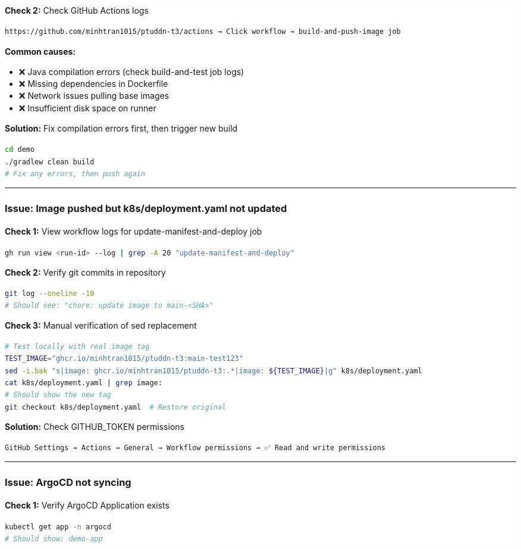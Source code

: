 **Check 2:** Check GitHub Actions logs
```
https://github.com/minhtran1015/ptuddn-t3/actions → Click workflow → build-and-push-image job
```

**Common causes:**
- ❌ Java compilation errors (check build-and-test job logs)
- ❌ Missing dependencies in Dockerfile
- ❌ Network issues pulling base images
- ❌ Insufficient disk space on runner

**Solution:** Fix compilation errors first, then trigger new build
```bash
cd demo
./gradlew clean build
# Fix any errors, then push again
```

---

### Issue: Image pushed but k8s/deployment.yaml not updated

**Check 1:** View workflow logs for update-manifest-and-deploy job
```bash
gh run view <run-id> --log | grep -A 20 "update-manifest-and-deploy"
```

**Check 2:** Verify git commits in repository
```bash
git log --oneline -10
# Should see: "chore: update image to main-<SHA>"
```

**Check 3:** Manual verification of sed replacement
```bash
# Test locally with real image tag
TEST_IMAGE="ghcr.io/minhtran1015/ptuddn-t3:main-test123"
sed -i.bak "s|image: ghcr.io/minhtran1015/ptuddn-t3:.*|image: ${TEST_IMAGE}|g" k8s/deployment.yaml
cat k8s/deployment.yaml | grep image:
# Should show the new tag
git checkout k8s/deployment.yaml  # Restore original
```

**Solution:** Check GITHUB_TOKEN permissions
```
GitHub Settings → Actions → General → Workflow permissions → ✅ Read and write permissions
```

---

### Issue: ArgoCD not syncing

**Check 1:** Verify ArgoCD Application exists
```bash
kubectl get app -n argocd
# Should show: demo-app
```
